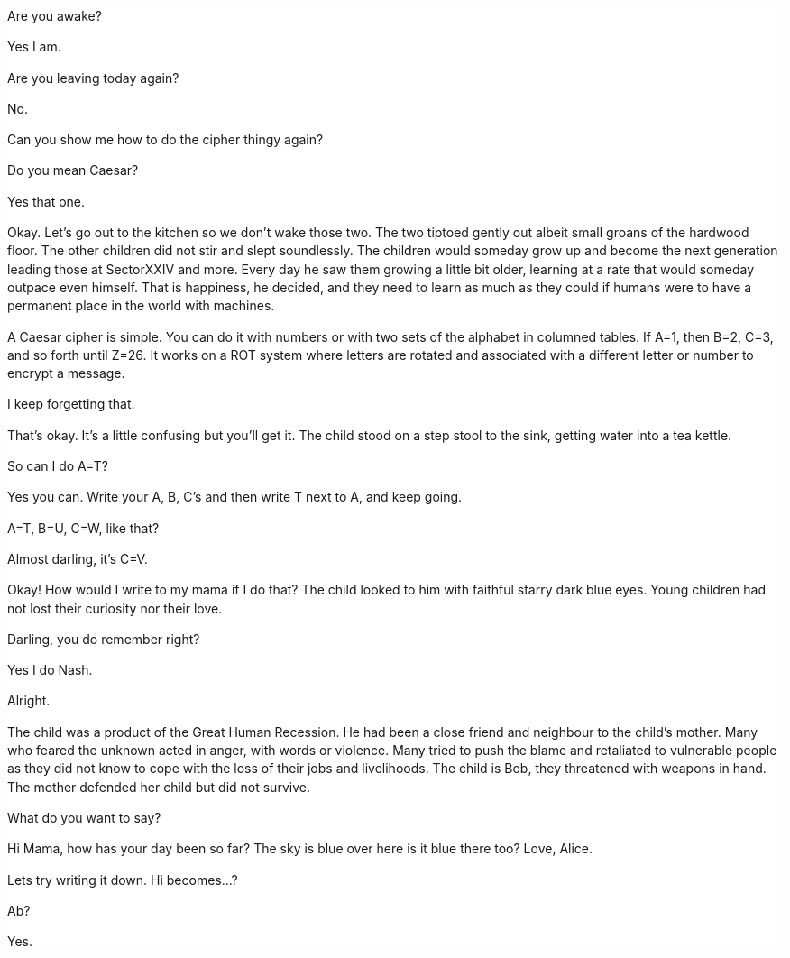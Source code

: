 Are you awake?

Yes I am.

Are you leaving today again?

No.

Can you show me how to do the cipher thingy again?

Do you mean Caesar?

Yes that one.

Okay. Let’s go out to the kitchen so we don’t wake those two. The two tiptoed gently out albeit small groans of the hardwood floor. The other children did not stir and slept soundlessly. The children would someday grow up and become the next generation leading those at SectorXXIV and more. Every day he saw them growing a little bit older, learning at a rate that would someday outpace even himself. That is happiness, he decided, and they need to learn as much as they could if humans were to have a permanent place in the world with machines.

A Caesar cipher is simple. You can do it with numbers or with two sets of the alphabet in columned tables. If A=1, then B=2, C=3, and so forth until Z=26. It works on a ROT system where letters are rotated and associated with a different letter or number to encrypt a message.

I keep forgetting that.

That’s okay. It’s a little confusing but you’ll get it. The child stood on a step stool to the sink, getting water into a tea kettle.

So can I do A=T?

Yes you can. Write your A, B, C’s and then write T next to A, and keep going.

A=T, B=U, C=W, like that?

Almost darling, it’s C=V.

Okay! How would I write to my mama if I do that? The child looked to him with faithful starry dark blue eyes. Young children had not lost their curiosity nor their love.

Darling, you do remember right?

Yes I do Nash.

Alright.

The child was a product of the Great Human Recession. He had been a close friend and neighbour to the child’s mother. Many who feared the unknown acted in anger, with words or violence. Many tried to push the blame and retaliated to vulnerable people as they did not know to cope with the loss of their jobs and livelihoods. The child is Bob, they threatened with weapons in hand. The mother defended her child but did not survive.

What do you want to say?

Hi Mama, how has your day been so far? The sky is blue over here is it blue there too? Love, Alice.

Lets try writing it down. Hi becomes…?

Ab?

Yes.
